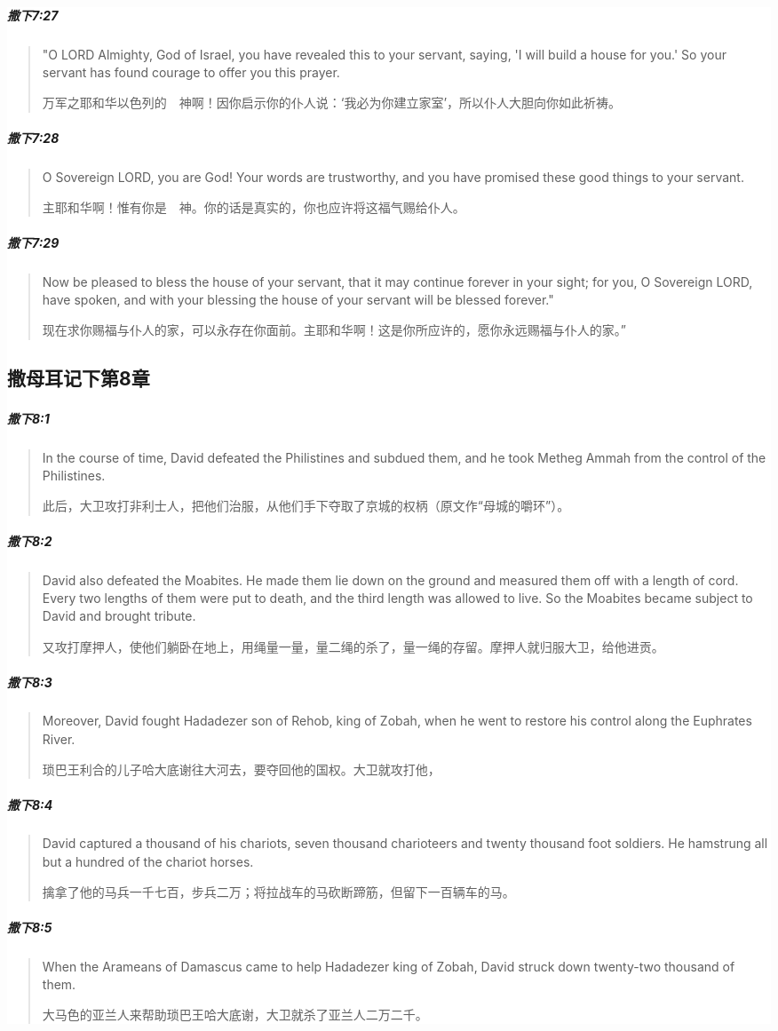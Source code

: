 
##### 撒下7:27
> "O LORD Almighty, God of Israel, you have revealed this to your servant, saying, 'I will build a house for you.' So your servant has found courage to offer you this prayer.
>
> 万军之耶和华以色列的　神啊！因你启示你的仆人说：‘我必为你建立家室’，所以仆人大胆向你如此祈祷。


##### 撒下7:28
> O Sovereign LORD, you are God! Your words are trustworthy, and you have promised these good things to your servant.
>
> 主耶和华啊！惟有你是　神。你的话是真实的，你也应许将这福气赐给仆人。


##### 撒下7:29
> Now be pleased to bless the house of your servant, that it may continue forever in your sight; for you, O Sovereign LORD, have spoken, and with your blessing the house of your servant will be blessed forever."
>
> 现在求你赐福与仆人的家，可以永存在你面前。主耶和华啊！这是你所应许的，愿你永远赐福与仆人的家。”


## 撒母耳记下第8章
##### 撒下8:1
> In the course of time, David defeated the Philistines and subdued them, and he took Metheg Ammah from the control of the Philistines.
>
> 此后，大卫攻打非利士人，把他们治服，从他们手下夺取了京城的权柄（原文作“母城的嚼环”）。


##### 撒下8:2
> David also defeated the Moabites. He made them lie down on the ground and measured them off with a length of cord. Every two lengths of them were put to death, and the third length was allowed to live. So the Moabites became subject to David and brought tribute.
>
> 又攻打摩押人，使他们躺卧在地上，用绳量一量，量二绳的杀了，量一绳的存留。摩押人就归服大卫，给他进贡。


##### 撒下8:3
> Moreover, David fought Hadadezer son of Rehob, king of Zobah, when he went to restore his control along the Euphrates River.
>
> 琐巴王利合的儿子哈大底谢往大河去，要夺回他的国权。大卫就攻打他，


##### 撒下8:4
> David captured a thousand of his chariots, seven thousand charioteers and twenty thousand foot soldiers. He hamstrung all but a hundred of the chariot horses.
>
> 擒拿了他的马兵一千七百，步兵二万；将拉战车的马砍断蹄筋，但留下一百辆车的马。


##### 撒下8:5
> When the Arameans of Damascus came to help Hadadezer king of Zobah, David struck down twenty-two thousand of them.
>
> 大马色的亚兰人来帮助琐巴王哈大底谢，大卫就杀了亚兰人二万二千。
